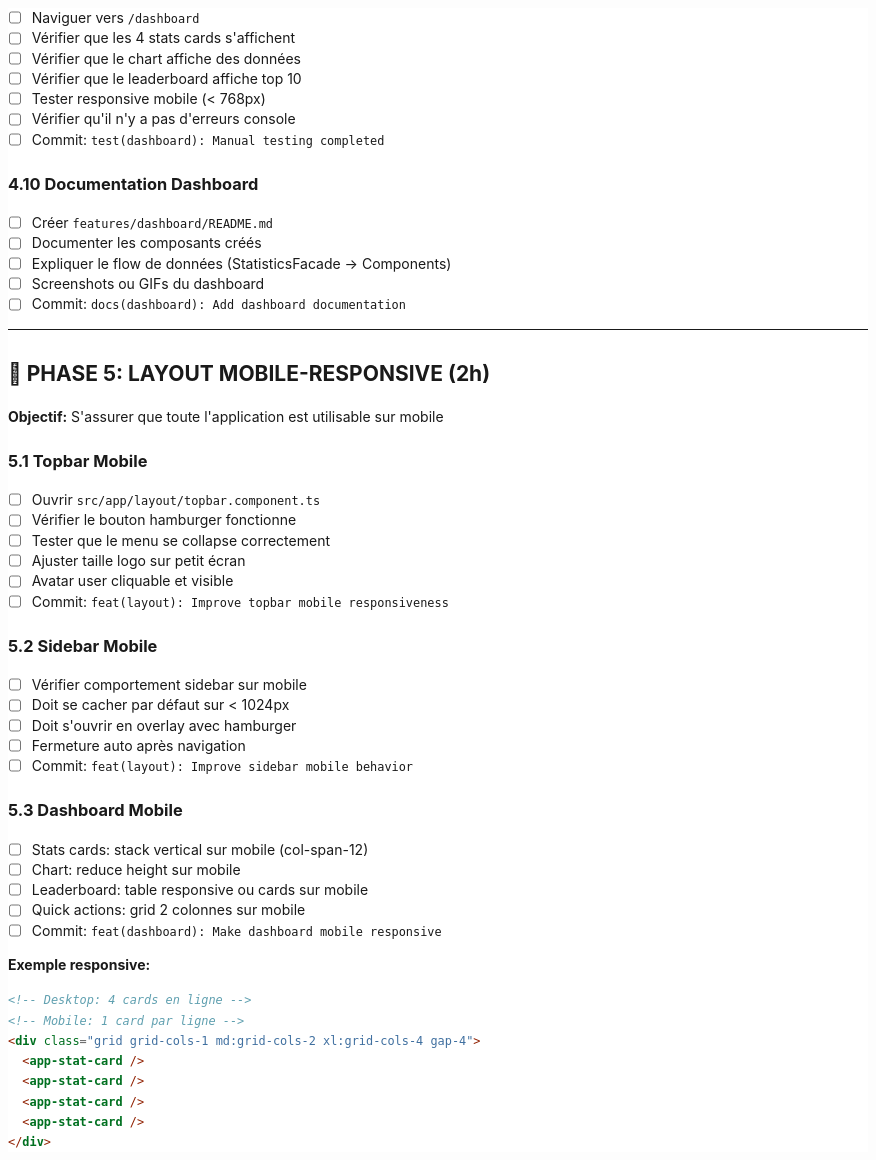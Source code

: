 - [ ] Naviguer vers `/dashboard`
- [ ] Vérifier que les 4 stats cards s'affichent
- [ ] Vérifier que le chart affiche des données
- [ ] Vérifier que le leaderboard affiche top 10
- [ ] Tester responsive mobile (< 768px)
- [ ] Vérifier qu'il n'y a pas d'erreurs console
- [ ] Commit: `test(dashboard): Manual testing completed`

### 4.10 Documentation Dashboard

- [ ] Créer `features/dashboard/README.md`
- [ ] Documenter les composants créés
- [ ] Expliquer le flow de données (StatisticsFacade → Components)
- [ ] Screenshots ou GIFs du dashboard
- [ ] Commit: `docs(dashboard): Add dashboard documentation`

---

## 📱 PHASE 5: LAYOUT MOBILE-RESPONSIVE (2h)

**Objectif:** S'assurer que toute l'application est utilisable sur mobile

### 5.1 Topbar Mobile

- [ ] Ouvrir `src/app/layout/topbar.component.ts`
- [ ] Vérifier le bouton hamburger fonctionne
- [ ] Tester que le menu se collapse correctement
- [ ] Ajuster taille logo sur petit écran
- [ ] Avatar user cliquable et visible
- [ ] Commit: `feat(layout): Improve topbar mobile responsiveness`

### 5.2 Sidebar Mobile

- [ ] Vérifier comportement sidebar sur mobile
- [ ] Doit se cacher par défaut sur < 1024px
- [ ] Doit s'ouvrir en overlay avec hamburger
- [ ] Fermeture auto après navigation
- [ ] Commit: `feat(layout): Improve sidebar mobile behavior`

### 5.3 Dashboard Mobile

- [ ] Stats cards: stack vertical sur mobile (col-span-12)
- [ ] Chart: reduce height sur mobile
- [ ] Leaderboard: table responsive ou cards sur mobile
- [ ] Quick actions: grid 2 colonnes sur mobile
- [ ] Commit: `feat(dashboard): Make dashboard mobile responsive`

**Exemple responsive:**
```html
<!-- Desktop: 4 cards en ligne -->
<!-- Mobile: 1 card par ligne -->
<div class="grid grid-cols-1 md:grid-cols-2 xl:grid-cols-4 gap-4">
  <app-stat-card />
  <app-stat-card />
  <app-stat-card />
  <app-stat-card />
</div>
```
